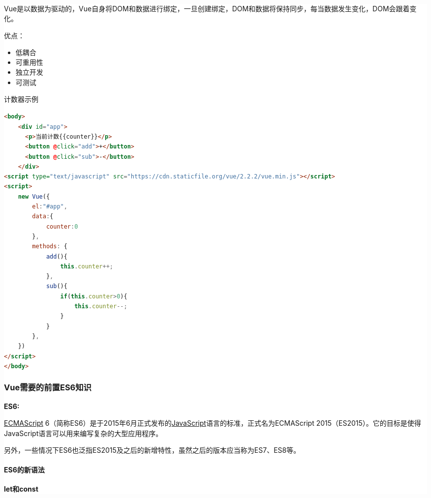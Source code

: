 
 Vue是以数据为驱动的，Vue自身将DOM和数据进行绑定，一旦创建绑定，DOM和数据将保持同步，每当数据发生变化，DOM会跟着变化。 

优点：

- 低耦合
- 可重用性
- 独立开发
- 可测试

计数器示例

```html
<body>
    <div id="app">
      <p>当前计数{{counter}}</p>
      <button @click="add">+</button>
      <button @click="sub">-</button>
    </div>
<script type="text/javascript" src="https://cdn.staticfile.org/vue/2.2.2/vue.min.js"></script>
<script>
    new Vue({
        el:"#app",
        data:{
            counter:0
        },
        methods: {
            add(){
                this.counter++;
            },  
            sub(){
                if(this.counter>0){
                    this.counter--;
                }
            }
        },
    })
</script>
</body>
```



### Vue需要的前置ES6知识

**ES6:**	 

[ECMAScript](https://baike.baidu.com/item/ECMAScript/1889420) 6（简称ES6）是于2015年6月正式发布的[JavaScript](https://baike.baidu.com/item/JavaScript/321142)语言的标准，正式名为ECMAScript 2015（ES2015）。它的目标是使得JavaScript语言可以用来编写复杂的大型应用程序。

 另外，一些情况下ES6也泛指ES2015及之后的新增特性，虽然之后的版本应当称为ES7、ES8等。  

#### **ES6的新语法**

**let和const**
